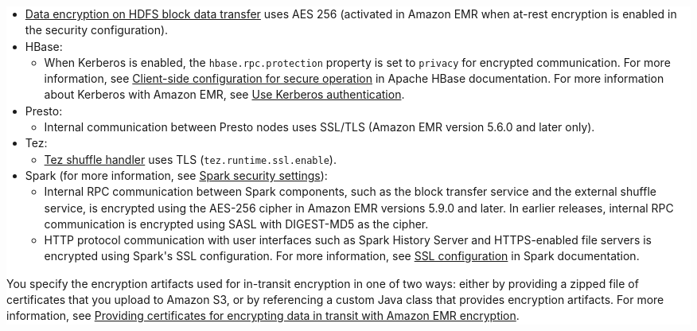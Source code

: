   + [Data encryption on HDFS block data transfer](https://hadoop.apache.org/docs/r2.7.2/hadoop-project-dist/hadoop-common/SecureMode.html#Data_Encryption_on_Block_data_transfer.) uses AES 256 \(activated in Amazon EMR when at\-rest encryption is enabled in the security configuration\)\. 
+ HBase:
  + When Kerberos is enabled, the `hbase.rpc.protection` property is set to `privacy` for encrypted communication\. For more information, see [Client\-side configuration for secure operation](http://hbase.apache.org/0.94/book/security.html#d1984e4501) in Apache HBase documentation\. For more information about Kerberos with Amazon EMR, see [Use Kerberos authentication](emr-kerberos.md)\.
+ Presto:
  + Internal communication between Presto nodes uses SSL/TLS \(Amazon EMR version 5\.6\.0 and later only\)\.
+ Tez:
  + [Tez shuffle handler](https://tez.apache.org/releases/0.8.4/tez-runtime-library-javadocs/configs/TezRuntimeConfiguration.html) uses TLS \(`tez.runtime.ssl.enable`\)\.
+ Spark \(for more information, see [Spark security settings](http://spark.apache.org/docs/latest/security.html)\):
  + Internal RPC communication between Spark components, such as the block transfer service and the external shuffle service, is encrypted using the AES\-256 cipher in Amazon EMR versions 5\.9\.0 and later\. In earlier releases, internal RPC communication is encrypted using SASL with DIGEST\-MD5 as the cipher\.
  + HTTP protocol communication with user interfaces such as Spark History Server and HTTPS\-enabled file servers is encrypted using Spark's SSL configuration\. For more information, see [SSL configuration](https://spark.apache.org/docs/latest/security.html#ssl-configuration) in Spark documentation\.

You specify the encryption artifacts used for in\-transit encryption in one of two ways: either by providing a zipped file of certificates that you upload to Amazon S3, or by referencing a custom Java class that provides encryption artifacts\. For more information, see [Providing certificates for encrypting data in transit with Amazon EMR encryption](emr-encryption-enable.md#emr-encryption-certificates)\.
